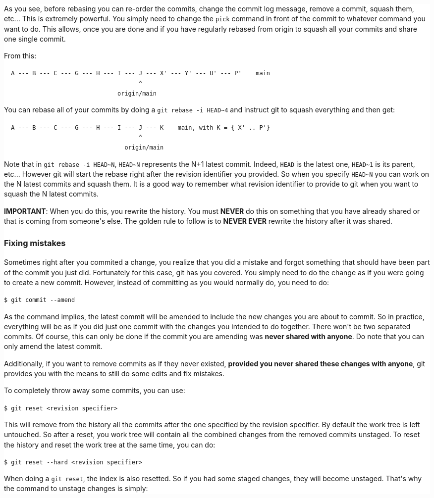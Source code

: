 As you see, before rebasing you can re-order the commits, change the commit log message, remove a commit, squash them, etc... This is extremely powerful. You simply need to change the ``pick`` command in front of the commit to whatever command you want to do. This allows, once you are done and if you have regularly rebased from origin to squash all your commits and share one single commit.

From this:

      A --- B --- C --- G --- H --- I --- J --- X' --- Y' --- U' --- P'    main
                                          ^
                                    origin/main

You can rebase all of your commits by doing a ``git rebase -i HEAD~4`` and instruct git to squash everything and then get:

      A --- B --- C --- G --- H --- I --- J --- K    main, with K = { X' .. P'}
                                          ^
                                      origin/main

Note that in ``git rebase -i HEAD~N``, ``HEAD~N`` represents the N+1 latest commit. Indeed, ``HEAD`` is the latest one, ``HEAD~1`` is its parent, etc... However git will start the rebase right after the revision identifier you provided. So when you specify ``HEAD~N`` you can work on the N latest commits and squash them. It is a good way to remember what revision identifier to provide to git when you want to squash the N latest commits.

**IMPORTANT**: When you do this, you rewrite the history. You must **NEVER** do this on something that you have already shared or that is coming from someone's else. The golden rule to follow is to **NEVER EVER** rewrite the history after it was shared.

### Fixing mistakes

Sometimes right after you commited a change, you realize that you did a mistake and forgot something that should have been part of the commit you just did. Fortunately for this case, git has you covered. You simply need to do the change as if you were going to create a new commit. However, instead of committing as you would normally do, you need to do:

    $ git commit --amend

As the command implies, the latest commit will be amended to include the new changes you are about to commit. So in practice, everything will be as if you did just one commit with the changes you intended to do together. There won't be two separated commits. Of course, this can only be done if the commit you are amending was **never shared with anyone**. Do note that you can only amend the latest commit.

Additionally, if you want to remove commits as if they never existed, **provided you never shared these changes with anyone**, git provides you with the means to still do some edits and fix mistakes.

To completely throw away some commits, you can use:

    $ git reset <revision specifier>

This will remove from the history all the commits after the one specified by the revision specifier. By default the work tree is left untouched. So after a reset, you work tree will contain all the combined changes from the removed commits unstaged.
To reset the history and reset the work tree at the same time, you can do:

    $ git reset --hard <revision specifier>

When doing a ``git reset``, the index is also resetted. So if you had some staged changes, they will become unstaged. That's why the command to unstage changes is simply:
